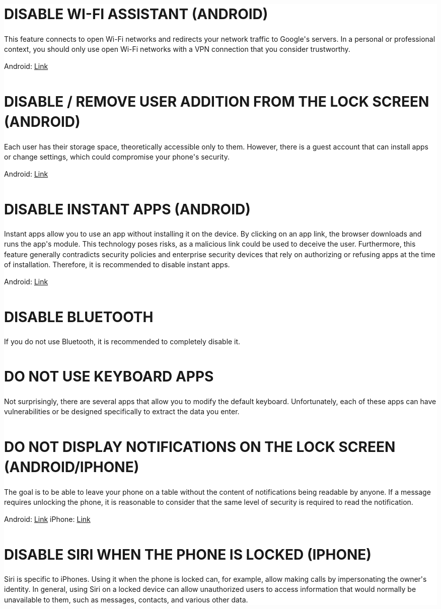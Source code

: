 # DISABLE WI-FI ASSISTANT (ANDROID)
This feature connects to open Wi-Fi networks and redirects your network traffic to Google's servers.
In a personal or professional context, you should only use open Wi-Fi networks with a VPN connection that you consider trustworthy.

Android: [Link](https://support.google.com/android/answer/6188557?hl=en)

# DISABLE / REMOVE USER ADDITION FROM THE LOCK SCREEN (ANDROID)
Each user has their storage space, theoretically accessible only to them.
However, there is a guest account that can install apps or change settings, which could compromise your phone's security.

Android: [Link](https://cleanbrowsing.org/help/docs/disable-access-to-guest-mode-on-android/)

# DISABLE INSTANT APPS (ANDROID)
Instant apps allow you to use an app without installing it on the device. By clicking on an app link, the browser downloads and runs the app's module.
This technology poses risks, as a malicious link could be used to deceive the user. Furthermore, this feature generally contradicts security policies and enterprise security devices that rely on authorizing or refusing apps at the time of installation. Therefore, it is recommended to disable instant apps.

Android: [Link](https://support.google.com/googleplay/answer/7240211?hl=en)

# DISABLE BLUETOOTH
If you do not use Bluetooth, it is recommended to completely disable it.

# DO NOT USE KEYBOARD APPS
Not surprisingly, there are several apps that allow you to modify the default keyboard. Unfortunately, each of these apps can have vulnerabilities or be designed specifically to extract the data you enter.

# DO NOT DISPLAY NOTIFICATIONS ON THE LOCK SCREEN (ANDROID/IPHONE)
The goal is to be able to leave your phone on a table without the content of notifications being readable by anyone.
If a message requires unlocking the phone, it is reasonable to consider that the same level of security is required to read the notification.

Android: [Link](https://www.lifewire.com/hide-lock-screen-notifications-android-4174597)
iPhone: [Link](https://support.apple.com/en-us/HT205430)

# DISABLE SIRI WHEN THE PHONE IS LOCKED (IPHONE)
Siri is specific to iPhones. Using it when the phone is locked can, for example, allow making calls by impersonating the owner's identity.
In general, using Siri on a locked device can allow unauthorized users to access information that would normally be unavailable to them, such as messages, contacts, and various other data.

